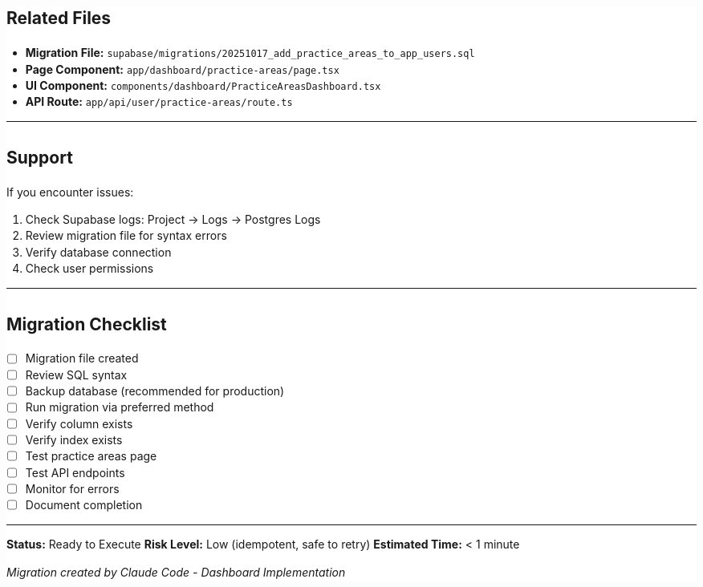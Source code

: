 
## Related Files

- **Migration File:** `supabase/migrations/20251017_add_practice_areas_to_app_users.sql`
- **Page Component:** `app/dashboard/practice-areas/page.tsx`
- **UI Component:** `components/dashboard/PracticeAreasDashboard.tsx`
- **API Route:** `app/api/user/practice-areas/route.ts`

---

## Support

If you encounter issues:

1. Check Supabase logs: Project → Logs → Postgres Logs
2. Review migration file for syntax errors
3. Verify database connection
4. Check user permissions

---

## Migration Checklist

- [ ] Migration file created
- [ ] Review SQL syntax
- [ ] Backup database (recommended for production)
- [ ] Run migration via preferred method
- [ ] Verify column exists
- [ ] Verify index exists
- [ ] Test practice areas page
- [ ] Test API endpoints
- [ ] Monitor for errors
- [ ] Document completion

---

**Status:** Ready to Execute
**Risk Level:** Low (idempotent, safe to retry)
**Estimated Time:** < 1 minute

_Migration created by Claude Code - Dashboard Implementation_
